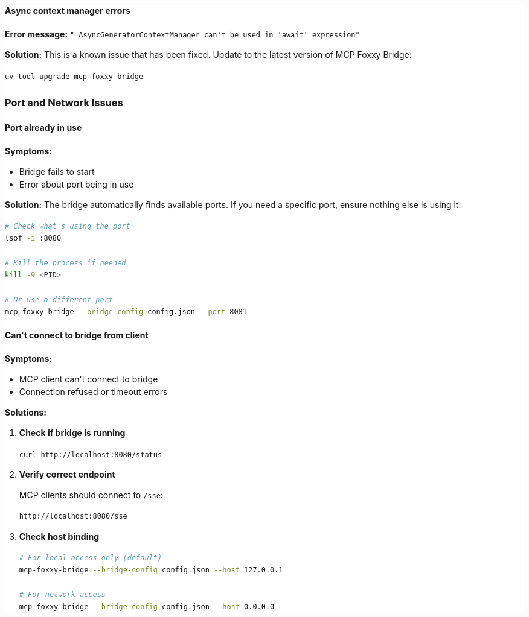 #### Async context manager errors

**Error message:** `"_AsyncGeneratorContextManager can't be used in 'await' expression"`

**Solution:** This is a known issue that has been fixed. Update to the latest
version of MCP Foxxy Bridge:

```bash
uv tool upgrade mcp-foxxy-bridge
```

### Port and Network Issues

#### Port already in use

**Symptoms:**

- Bridge fails to start
- Error about port being in use

**Solution:** The bridge automatically finds available ports. If you need a
specific port, ensure nothing else is using it:

```bash
# Check what's using the port
lsof -i :8080

# Kill the process if needed
kill -9 <PID>

# Or use a different port
mcp-foxxy-bridge --bridge-config config.json --port 8081
```

#### Can't connect to bridge from client

**Symptoms:**

- MCP client can't connect to bridge
- Connection refused or timeout errors

**Solutions:**

1. **Check if bridge is running**

   ```bash
   curl http://localhost:8080/status
   ```

2. **Verify correct endpoint**

   MCP clients should connect to `/sse`:

   ```text
   http://localhost:8080/sse
   ```

3. **Check host binding**

   ```bash
   # For local access only (default)
   mcp-foxxy-bridge --bridge-config config.json --host 127.0.0.1
   
   # For network access
   mcp-foxxy-bridge --bridge-config config.json --host 0.0.0.0
   ```
